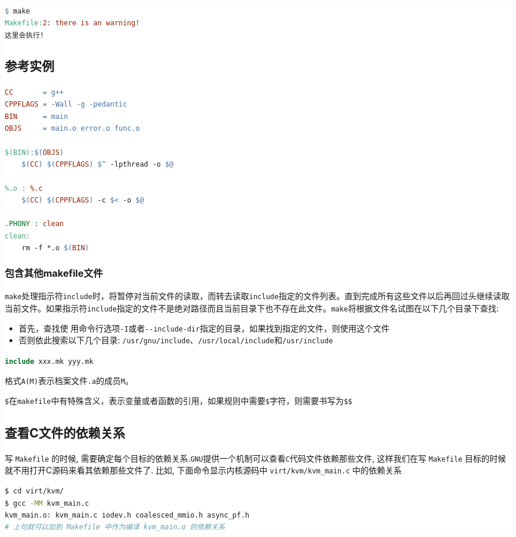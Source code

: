 ```makefile
$ make
Makefile:2: there is an warning!
这里会执行!

```

## 参考实例

```makefile
CC       = g++
CPPFLAGS = -Wall -g -pedantic
BIN      = main
OBJS     = main.o error.o func.o

$(BIN):$(OBJS)
    $(CC) $(CPPFLAGS) $^ -lpthread -o $@

%.o : %.c
    $(CC) $(CPPFLAGS) -c $< -o $@

.PHONY : clean
clean:
    rm -f *.o $(BIN)
```

### 包含其他makefile文件

`make`处理指示符`include`时，将暂停对当前文件的读取，而转去读取`include`指定的文件列表。直到完成所有这些文件以后再回过头继续读取当前文件。如果指示符`include`指定的文件不是绝对路径而且当前目录下也不存在此文件。`make`将根据文件名试图在以下几个目录下查找:

- 首先，查找使 用命令行选项`-I`或者`--include-dir`指定的目录，如果找到指定的文件，则使用这个文件
- 否则依此搜索以下几个目录: `/usr/gnu/include`、`/usr/local/include`和`/usr/include`

```makefile
include xxx.mk yyy.mk
```

格式`A(M)`表示档案文件`.a`的成员`M`。

`$`在`makefile`中有特殊含义，表示变量或者函数的引用，如果规则中需要`$`字符，则需要书写为`$$`

## 查看C文件的依赖关系

写 `Makefile` 的时候, 需要确定每个目标的依赖关系.`GNU`提供一个机制可以查看`C`代码文件依赖那些文件, 这样我们在写 `Makefile` 目标的时候就不用打开C源码来看其依赖那些文件了.
比如, 下面命令显示内核源码中 `virt/kvm/kvm_main.c` 中的依赖关系

```bash
$ cd virt/kvm/
$ gcc -MM kvm_main.c
kvm_main.o: kvm_main.c iodev.h coalesced_mmio.h async_pf.h
# 上句就可以加到 Makefile 中作为编译 kvm_main.o 的依赖关系
```
